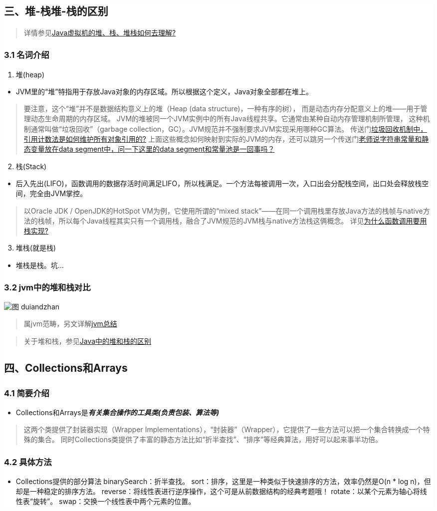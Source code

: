 ## 三、堆-栈堆-栈的区别

> 详情参见[Java虚拟机的堆、栈、堆栈如何去理解?](https://www.zhihu.com/question/29833675)

### 3.1 名词介绍

1) 堆(heap)

* JVM里的“堆”特指用于存放Java对象的内存区域。所以根据这个定义，Java对象全部都在堆上。
> 要注意，这个“堆”并不是数据结构意义上的堆（Heap (data structure)，一种有序的树），
而是动态内存分配意义上的堆——用于管理动态生命周期的内存区域。
JVM的堆被同一个JVM实例中的所有Java线程共享。它通常由某种自动内存管理机制所管理，
这种机制通常叫做“垃圾回收”（garbage collection，GC）。JVM规范并不强制要求JVM实现采用哪种GC算法。
传送门[垃圾回收机制中，引用计数法是如何维护所有对象引用的?](https://www.zhihu.com/question/21539353/answer/18596488)
上面这些概念如何映射到实际的JVM的内存，还可以跳另一个传送门[老师说字符串常量和静态变量放在data segment中，问一下这里的data segment和常量池是一回事吗？](https://www.zhihu.com/question/28346079/answer/40472621)

2) 栈(Stack)

* 后入先出(LIFO)，函数调用的数据存活时间满足LIFO，所以栈满足。一个方法每被调用一次，入口出会分配栈空间，出口处会释放栈空间，完全由JVM掌控。
> 以Oracle JDK / OpenJDK的HotSpot VM为例，它使用所谓的“mixed stack”——在同一个调用栈里存放Java方法的栈帧与native方法的栈帧，所以每个Java线程其实只有一个调用栈，融合了JVM规范的JVM栈与native方法栈这俩概念。
详见[为什么函数调用要用栈实现?](https://www.zhihu.com/question/34499262/answer/59415153)

3) 堆栈(就是栈)

* 堆栈是栈。坑...

### 3.2 jvm中的堆和栈对比

![图 duiandzhan](https://psiitoy.github.io/img/blog/jvm/duiandzhan.png)

> 属jvm范畴，另文详解[jvm总结](https://psiitoy.github.io/2016/07/25/[%E6%80%BB%E7%BB%93]jvm%E6%80%BB%E7%BB%93/)

> 关于堆和栈，参见[Java中的堆和栈的区别](https://link.zhihu.com/?target=http%3A//droidyue.com/blog/2014/12/07/differences-between-stack-and-heap-in-java/)

## 四、Collections和Arrays

### 4.1 简要介绍

* Collections和Arrays是***有关集合操作的工具类(负责包装、算法等)***
> 这两个类提供了封装器实现（Wrapper Implementations），“封装器”（Wrapper），它提供了一些方法可以把一个集合转换成一个特殊的集合。
同时Collections类提供了丰富的静态方法比如“折半查找”、“排序”等经典算法，用好可以起来事半功倍。

### 4.2 具体方法

* Collections提供的部分算法
binarySearch：折半查找。
sort：排序，这里是一种类似于快速排序的方法，效率仍然是O(n * log n)，但却是一种稳定的排序方法。
reverse：将线性表进行逆序操作，这个可是从前数据结构的经典考题哦！
rotate：以某个元素为轴心将线性表“旋转”。
swap：交换一个线性表中两个元素的位置。
